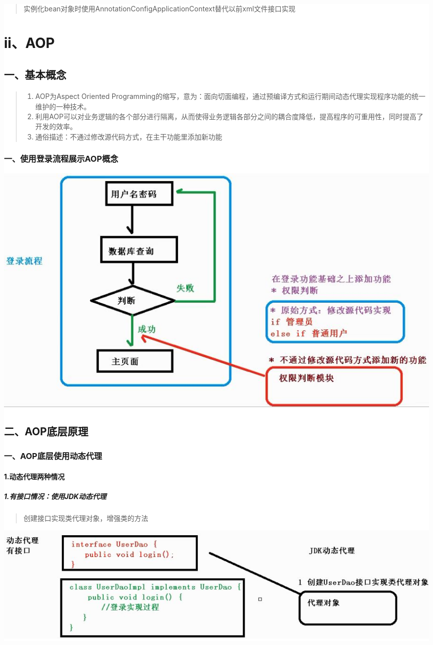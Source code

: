 > 实例化bean对象时使用AnnotationConfigApplicationContext替代以前xml文件接口实现

# ii、AOP

## 一、基本概念

> 1. AOP为Aspect Oriented Programming的缩写，意为：面向切面编程，通过预编译方式和运行期间动态代理实现程序功能的统一维护的一种技术。
> 2. 利用AOP可以对业务逻辑的各个部分进行隔离，从而使得业务逻辑各部分之间的耦合度降低，提高程序的可重用性，同时提高了开发的效率。
> 3. 通俗描述：不通过修改源代码方式，在主干功能里添加新功能

### 一、使用登录流程展示AOP概念

<img src="noteImages\AOP概念.JPG" style="zoom:150%;" />

## 二、AOP底层原理

### 一、AOP底层使用动态代理

#### 1.动态代理两种情况

##### 1.有接口情况：使用JDK动态代理

> 创建接口实现类代理对象，增强类的方法

<img src="noteImages\有接口代理.JPG" style="zoom:150%;" />
